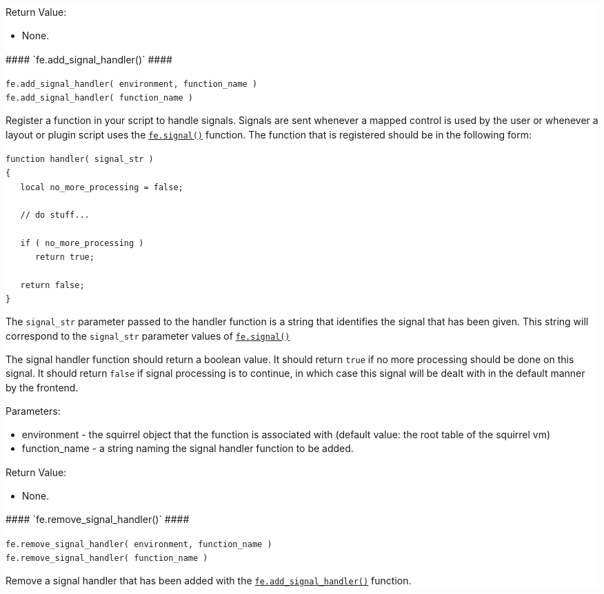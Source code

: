 Return Value:

   * None.


<a name="add_signal_handler" />
#### `fe.add_signal_handler()` ####


    fe.add_signal_handler( environment, function_name )
    fe.add_signal_handler( function_name )

Register a function in your script to handle signals.  Signals are sent
whenever a mapped control is used by the user or whenever a layout or
plugin script uses the [`fe.signal()`](#signal) function.  The function
that is registered should be in the following form:

    function handler( signal_str )
    {
       local no_more_processing = false;

       // do stuff...

       if ( no_more_processing )
          return true;

       return false;
    }

The `signal_str` parameter passed to the handler function is a string
that identifies the signal that has been given.  This string will
correspond to the `signal_str` parameter values of [`fe.signal()`](#signal)

The signal handler function should return a boolean value.  It should
return `true` if no more processing should be done on this signal.
It should return `false` if signal processing is to continue, in which
case this signal will be dealt with in the default manner by the
frontend.

Parameters:

   * environment - the squirrel object that the function is associated with
     (default value: the root table of the squirrel vm)
   * function_name - a string naming the signal handler function to
     be added.

Return Value:

   * None.


<a name="remove_signal_handler" />
#### `fe.remove_signal_handler()` ####

    fe.remove_signal_handler( environment, function_name )
    fe.remove_signal_handler( function_name )

Remove a signal handler that has been added with the
[`fe.add_signal_handler()`](#add_signal_handler) function.

